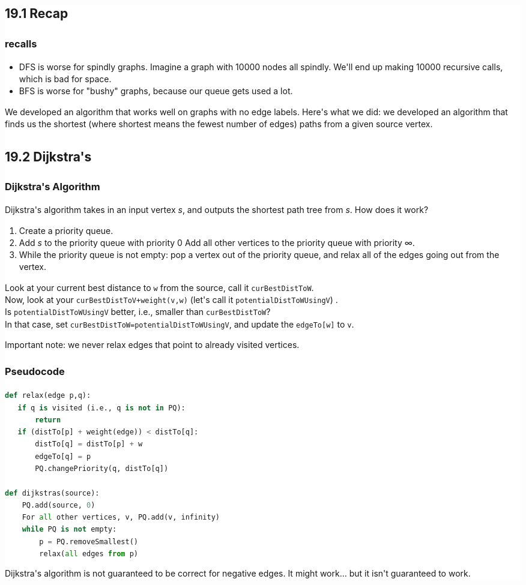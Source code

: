 ## 19.1 Recap

### recalls
- DFS is worse for spindly graphs. Imagine a graph with 10000 nodes all spindly. We'll end up making 10000 recursive calls, which is bad for space.
- BFS is worse for "bushy" graphs, because our queue gets used a lot.

We developed an algorithm that works well on graphs with no edge labels. Here's what we did: we developed an algorithm that finds us the shortest (where shortest means the fewest number of edges) paths from a given source vertex.  

## 19.2 Dijkstra's

### Dijkstra's Algorithm

Dijkstra's algorithm takes in an input vertex $s$, and outputs the shortest path tree from $s$. How does it work?

1. Create a priority queue.
2. Add $s$ to the priority queue with priority $0$ Add all other vertices to the priority queue with priority $∞$.
3. While the priority queue is not empty: pop a vertex out of the priority queue, and relax all of the edges going out from the vertex.

Look at your current best distance to `w` from the source, call it 
`curBestDistToW`.  
Now, look at your `curBestDistToV+weight(v,w)` (let's call it `potentialDistToWUsingV`) .  
Is `potentialDistToWUsingV` better, i.e., smaller than `curBestDistToW`?  
In that case, set `curBestDistToW=potentialDistToWUsingV`, and update the `edgeTo[w]` to `v`.  

Important note: we never relax edges that point to already visited vertices.  

### Pseudocode

```python
def relax(edge p,q):
   if q is visited (i.e., q is not in PQ):
       return
   if (distTo[p] + weight(edge)) < distTo[q]:
       distTo[q] = distTo[p] + w
       edgeTo[q] = p
       PQ.changePriority(q, distTo[q])

def dijkstras(source):
    PQ.add(source, 0)
    For all other vertices, v, PQ.add(v, infinity)
    while PQ is not empty:
        p = PQ.removeSmallest()
        relax(all edges from p)
```

Dijkstra's algorithm is not guaranteed to be correct for negative edges. It might work... but it isn't guaranteed to work.  
